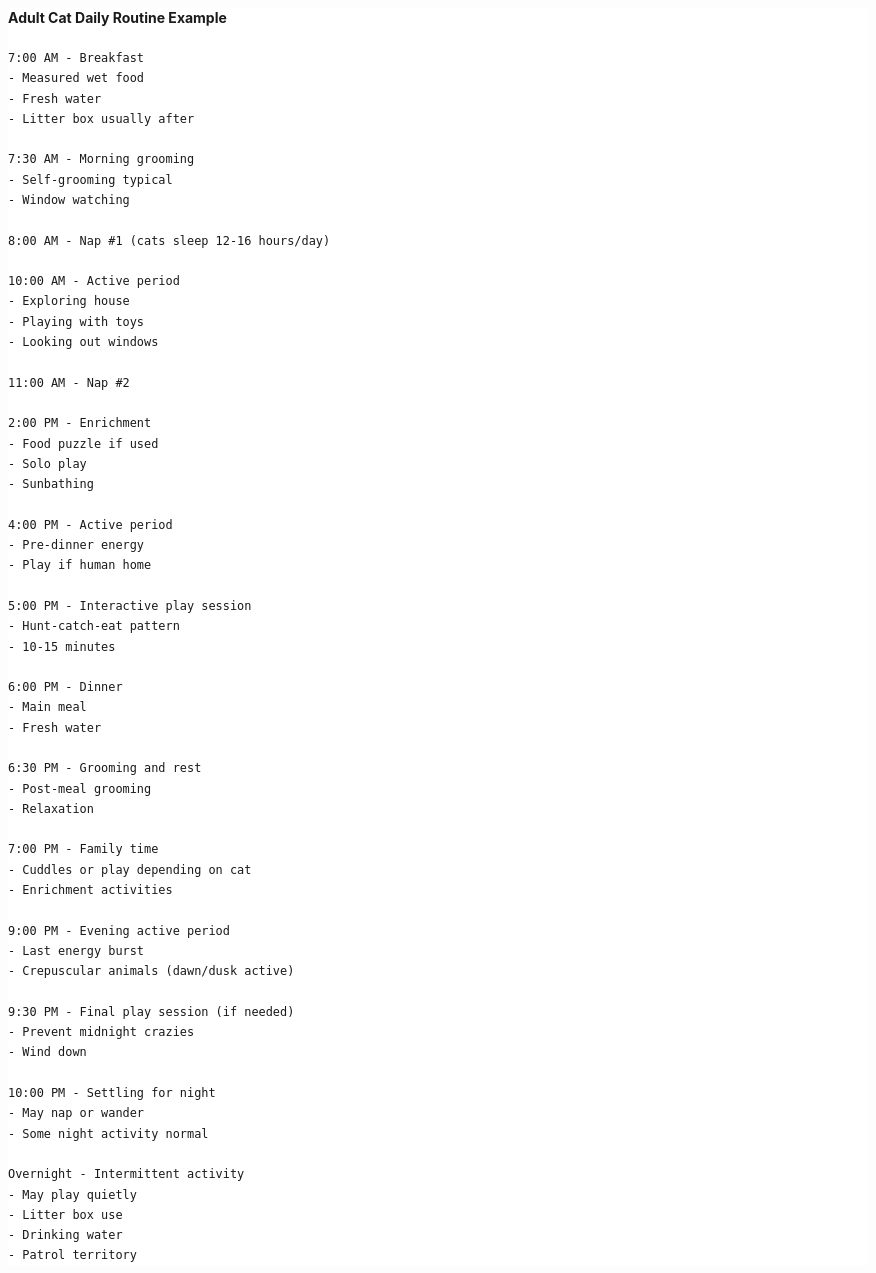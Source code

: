 #### Adult Cat Daily Routine Example

```
7:00 AM - Breakfast
- Measured wet food
- Fresh water
- Litter box usually after

7:30 AM - Morning grooming
- Self-grooming typical
- Window watching

8:00 AM - Nap #1 (cats sleep 12-16 hours/day)

10:00 AM - Active period
- Exploring house
- Playing with toys
- Looking out windows

11:00 AM - Nap #2

2:00 PM - Enrichment
- Food puzzle if used
- Solo play
- Sunbathing

4:00 PM - Active period
- Pre-dinner energy
- Play if human home

5:00 PM - Interactive play session
- Hunt-catch-eat pattern
- 10-15 minutes

6:00 PM - Dinner
- Main meal
- Fresh water

6:30 PM - Grooming and rest
- Post-meal grooming
- Relaxation

7:00 PM - Family time
- Cuddles or play depending on cat
- Enrichment activities

9:00 PM - Evening active period
- Last energy burst
- Crepuscular animals (dawn/dusk active)

9:30 PM - Final play session (if needed)
- Prevent midnight crazies
- Wind down

10:00 PM - Settling for night
- May nap or wander
- Some night activity normal

Overnight - Intermittent activity
- May play quietly
- Litter box use
- Drinking water
- Patrol territory
```